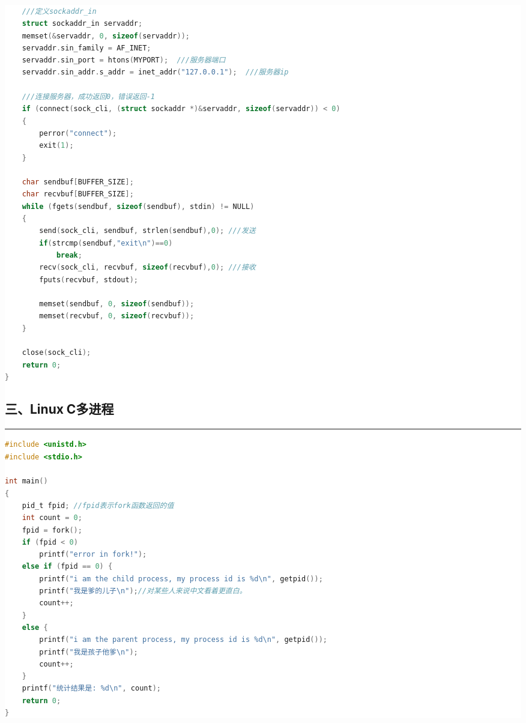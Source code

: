 ```c
    ///定义sockaddr_in
    struct sockaddr_in servaddr;
    memset(&servaddr, 0, sizeof(servaddr));
    servaddr.sin_family = AF_INET;
    servaddr.sin_port = htons(MYPORT);  ///服务器端口
    servaddr.sin_addr.s_addr = inet_addr("127.0.0.1");  ///服务器ip

    ///连接服务器，成功返回0，错误返回-1
    if (connect(sock_cli, (struct sockaddr *)&servaddr, sizeof(servaddr)) < 0)
    {
        perror("connect");
        exit(1);
    }

    char sendbuf[BUFFER_SIZE];
    char recvbuf[BUFFER_SIZE];
    while (fgets(sendbuf, sizeof(sendbuf), stdin) != NULL)
    {
        send(sock_cli, sendbuf, strlen(sendbuf),0); ///发送
        if(strcmp(sendbuf,"exit\n")==0)
            break;
        recv(sock_cli, recvbuf, sizeof(recvbuf),0); ///接收
        fputs(recvbuf, stdout);

        memset(sendbuf, 0, sizeof(sendbuf));
        memset(recvbuf, 0, sizeof(recvbuf));
    }

    close(sock_cli);
    return 0;
}
```



## 三、Linux C多进程
****************************************
```c
#include <unistd.h>  
#include <stdio.h>   

int main()
{
	pid_t fpid; //fpid表示fork函数返回的值  
	int count = 0;
	fpid = fork();
	if (fpid < 0)
		printf("error in fork!");
	else if (fpid == 0) {
		printf("i am the child process, my process id is %d\n", getpid());
		printf("我是爹的儿子\n");//对某些人来说中文看着更直白。  
		count++;
	}
	else {
		printf("i am the parent process, my process id is %d\n", getpid());
		printf("我是孩子他爹\n");
		count++;
	}
	printf("统计结果是: %d\n", count);
	return 0;
}

```